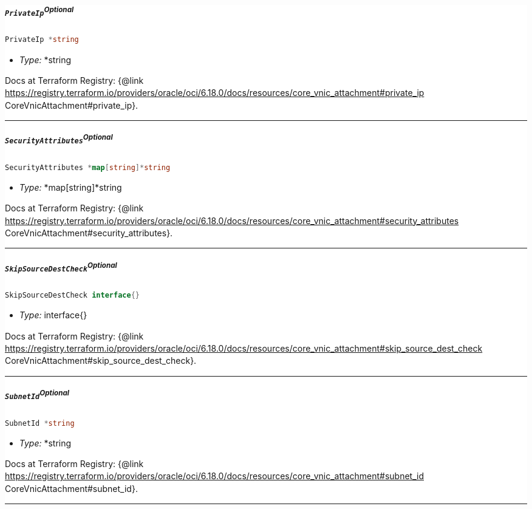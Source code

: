 
##### `PrivateIp`<sup>Optional</sup> <a name="PrivateIp" id="rhizo-co-terraform-provider-oci.coreVnicAttachment.CoreVnicAttachmentCreateVnicDetails.property.privateIp"></a>

```go
PrivateIp *string
```

- *Type:* *string

Docs at Terraform Registry: {@link https://registry.terraform.io/providers/oracle/oci/6.18.0/docs/resources/core_vnic_attachment#private_ip CoreVnicAttachment#private_ip}.

---

##### `SecurityAttributes`<sup>Optional</sup> <a name="SecurityAttributes" id="rhizo-co-terraform-provider-oci.coreVnicAttachment.CoreVnicAttachmentCreateVnicDetails.property.securityAttributes"></a>

```go
SecurityAttributes *map[string]*string
```

- *Type:* *map[string]*string

Docs at Terraform Registry: {@link https://registry.terraform.io/providers/oracle/oci/6.18.0/docs/resources/core_vnic_attachment#security_attributes CoreVnicAttachment#security_attributes}.

---

##### `SkipSourceDestCheck`<sup>Optional</sup> <a name="SkipSourceDestCheck" id="rhizo-co-terraform-provider-oci.coreVnicAttachment.CoreVnicAttachmentCreateVnicDetails.property.skipSourceDestCheck"></a>

```go
SkipSourceDestCheck interface{}
```

- *Type:* interface{}

Docs at Terraform Registry: {@link https://registry.terraform.io/providers/oracle/oci/6.18.0/docs/resources/core_vnic_attachment#skip_source_dest_check CoreVnicAttachment#skip_source_dest_check}.

---

##### `SubnetId`<sup>Optional</sup> <a name="SubnetId" id="rhizo-co-terraform-provider-oci.coreVnicAttachment.CoreVnicAttachmentCreateVnicDetails.property.subnetId"></a>

```go
SubnetId *string
```

- *Type:* *string

Docs at Terraform Registry: {@link https://registry.terraform.io/providers/oracle/oci/6.18.0/docs/resources/core_vnic_attachment#subnet_id CoreVnicAttachment#subnet_id}.

---